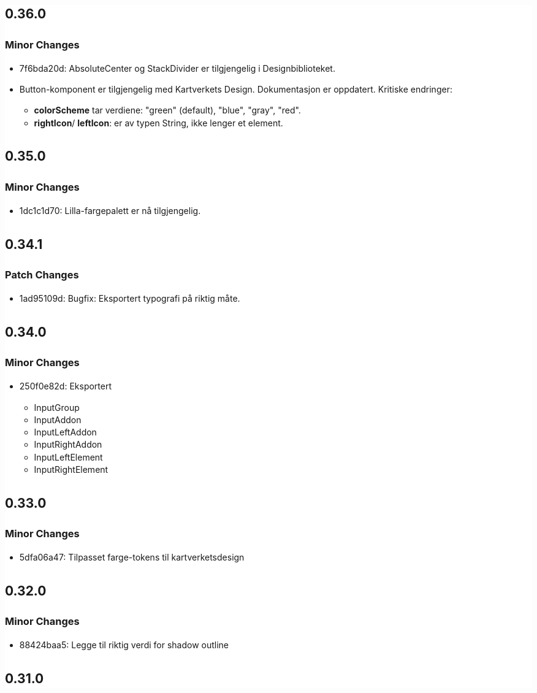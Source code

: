 ## 0.36.0

### Minor Changes

- 7f6bda20d: AbsoluteCenter og StackDivider er tilgjengelig i Designbiblioteket.

- Button-komponent er tilgjengelig med Kartverkets Design. Dokumentasjon er oppdatert.
  Kritiske endringer:
  - **colorScheme** tar verdiene: "green" (default), "blue", "gray", "red".
  - **rightIcon**/ **leftIcon**: er av typen String, ikke lenger et element.

## 0.35.0

### Minor Changes

- 1dc1c1d70: Lilla-fargepalett er nå tilgjengelig.

## 0.34.1

### Patch Changes

- 1ad95109d: Bugfix: Eksportert typografi på riktig måte.

## 0.34.0

### Minor Changes

- 250f0e82d: Eksportert

  - InputGroup
  - InputAddon
  - InputLeftAddon
  - InputRightAddon
  - InputLeftElement
  - InputRightElement

## 0.33.0

### Minor Changes

- 5dfa06a47: Tilpasset farge-tokens til kartverketsdesign

## 0.32.0

### Minor Changes

- 88424baa5: Legge til riktig verdi for shadow outline

## 0.31.0
